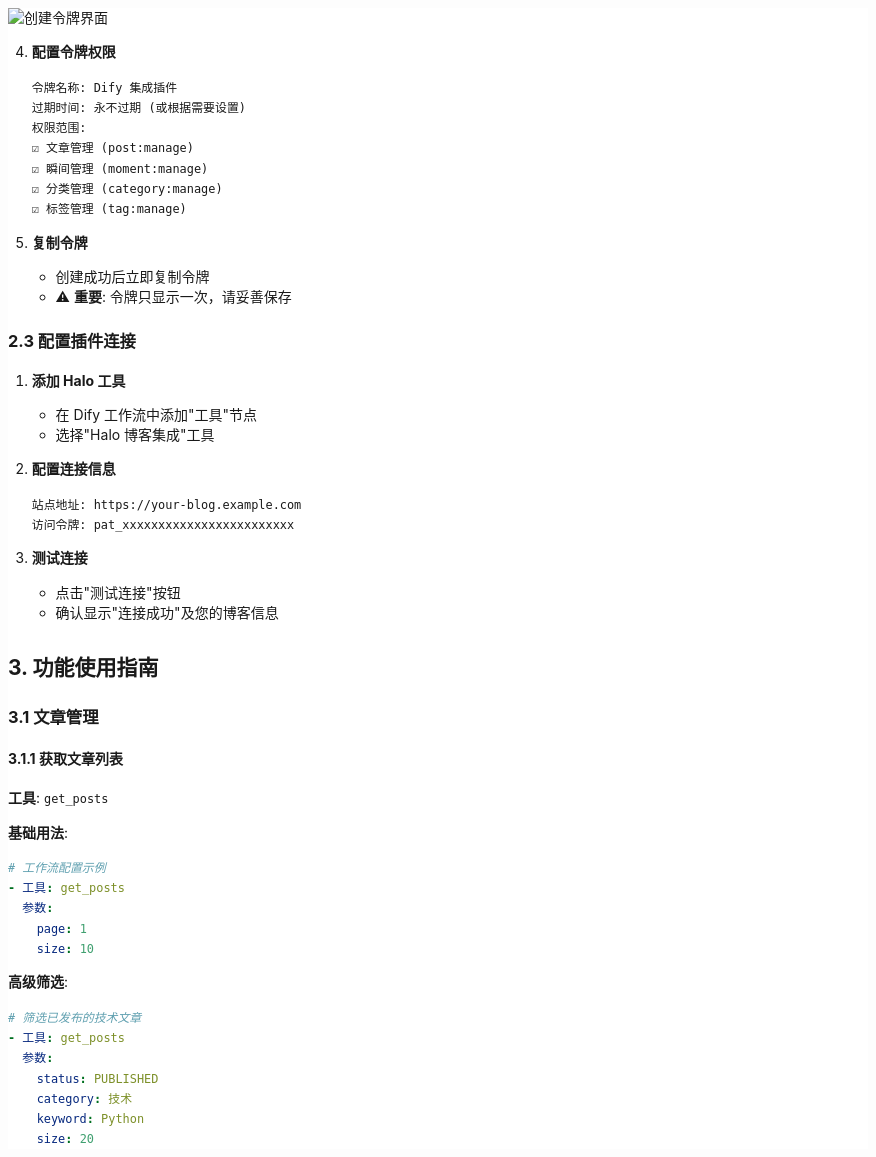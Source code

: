    ![创建令牌界面](images/create-token.png)

4. **配置令牌权限**
   ```
   令牌名称: Dify 集成插件
   过期时间: 永不过期 (或根据需要设置)
   权限范围: 
   ☑️ 文章管理 (post:manage)
   ☑️ 瞬间管理 (moment:manage)  
   ☑️ 分类管理 (category:manage)
   ☑️ 标签管理 (tag:manage)
   ```

5. **复制令牌**
   - 创建成功后立即复制令牌
   - ⚠️ **重要**: 令牌只显示一次，请妥善保存

### 2.3 配置插件连接

1. **添加 Halo 工具**
   - 在 Dify 工作流中添加"工具"节点
   - 选择"Halo 博客集成"工具

2. **配置连接信息**
   ```
   站点地址: https://your-blog.example.com
   访问令牌: pat_xxxxxxxxxxxxxxxxxxxxxxxx
   ```

3. **测试连接**
   - 点击"测试连接"按钮
   - 确认显示"连接成功"及您的博客信息

## 3. 功能使用指南

### 3.1 文章管理

#### 3.1.1 获取文章列表
**工具**: `get_posts`

**基础用法**:
```yaml
# 工作流配置示例
- 工具: get_posts
  参数:
    page: 1
    size: 10
```

**高级筛选**:
```yaml
# 筛选已发布的技术文章
- 工具: get_posts
  参数:
    status: PUBLISHED
    category: 技术
    keyword: Python
    size: 20
```
